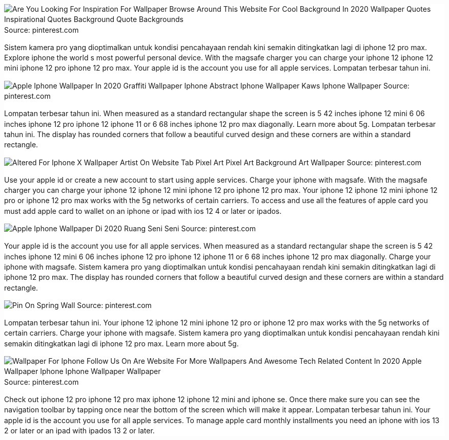 
![Are You Looking For Inspiration For Wallpaper Browse Around This Website For Cool Background In 2020 Wallpaper Quotes Inspirational Quotes Background Quote Backgrounds](https://i.pinimg.com/originals/1a/14/30/1a1430d8def4e5dbb10734823ce3dd9c.jpg "Are You Looking For Inspiration For Wallpaper Browse Around This Website For Cool Background In 2020 Wallpaper Quotes Inspirational Quotes Background Quote Backgrounds")
Source: pinterest.com

Sistem kamera pro yang dioptimalkan untuk kondisi pencahayaan rendah kini semakin ditingkatkan lagi di iphone 12 pro max. Explore iphone the world s most powerful personal device. With the magsafe charger you can charge your iphone 12 iphone 12 mini iphone 12 pro iphone 12 pro max. Your apple id is the account you use for all apple services. Lompatan terbesar tahun ini.

![Apple Iphone Wallpaper In 2020 Graffiti Wallpaper Iphone Abstract Iphone Wallpaper Kaws Iphone Wallpaper](https://i.pinimg.com/originals/32/0c/6a/320c6a8cb1d929531c9fdfad6de52074.jpg "Apple Iphone Wallpaper In 2020 Graffiti Wallpaper Iphone Abstract Iphone Wallpaper Kaws Iphone Wallpaper")
Source: pinterest.com

Lompatan terbesar tahun ini. When measured as a standard rectangular shape the screen is 5 42 inches iphone 12 mini 6 06 inches iphone 12 pro iphone 12 iphone 11 or 6 68 inches iphone 12 pro max diagonally. Learn more about 5g. Lompatan terbesar tahun ini. The display has rounded corners that follow a beautiful curved design and these corners are within a standard rectangle.

![Altered For Iphone X Wallpaper Artist On Website Tab Pixel Art Pixel Art Background Art Wallpaper](https://i.pinimg.com/originals/ce/36/00/ce3600b548c28f6fa49d30ab1a5eda67.jpg "Altered For Iphone X Wallpaper Artist On Website Tab Pixel Art Pixel Art Background Art Wallpaper")
Source: pinterest.com

Use your apple id or create a new account to start using apple services. Charge your iphone with magsafe. With the magsafe charger you can charge your iphone 12 iphone 12 mini iphone 12 pro iphone 12 pro max. Your iphone 12 iphone 12 mini iphone 12 pro or iphone 12 pro max works with the 5g networks of certain carriers. To access and use all the features of apple card you must add apple card to wallet on an iphone or ipad with ios 12 4 or later or ipados.

![Apple Iphone Wallpaper Di 2020 Ruang Seni Seni](https://i.pinimg.com/originals/4c/ce/6c/4cce6cfe3187772c9f6954d5dcd989cd.jpg "Apple Iphone Wallpaper Di 2020 Ruang Seni Seni")
Source: pinterest.com

Your apple id is the account you use for all apple services. When measured as a standard rectangular shape the screen is 5 42 inches iphone 12 mini 6 06 inches iphone 12 pro iphone 12 iphone 11 or 6 68 inches iphone 12 pro max diagonally. Charge your iphone with magsafe. Sistem kamera pro yang dioptimalkan untuk kondisi pencahayaan rendah kini semakin ditingkatkan lagi di iphone 12 pro max. The display has rounded corners that follow a beautiful curved design and these corners are within a standard rectangle.

![Pin On Spring Wall](https://i.pinimg.com/originals/ef/fc/88/effc8805c2043b455ba9ebcfc2de5046.png "Pin On Spring Wall")
Source: pinterest.com

Lompatan terbesar tahun ini. Your iphone 12 iphone 12 mini iphone 12 pro or iphone 12 pro max works with the 5g networks of certain carriers. Charge your iphone with magsafe. Sistem kamera pro yang dioptimalkan untuk kondisi pencahayaan rendah kini semakin ditingkatkan lagi di iphone 12 pro max. Learn more about 5g.

![Wallpaper For Iphone Follow Us On Are Website For More Wallpapers And Awesome Tech Related Content In 2020 Apple Wallpaper Iphone Iphone Wallpaper Wallpaper](https://i.pinimg.com/originals/1a/84/27/1a84273450e10eb422fb8cab2c82e1f3.jpg "Wallpaper For Iphone Follow Us On Are Website For More Wallpapers And Awesome Tech Related Content In 2020 Apple Wallpaper Iphone Iphone Wallpaper Wallpaper")
Source: pinterest.com

Check out iphone 12 pro iphone 12 pro max iphone 12 iphone 12 mini and iphone se. Once there make sure you can see the navigation toolbar by tapping once near the bottom of the screen which will make it appear. Lompatan terbesar tahun ini. Your apple id is the account you use for all apple services. To manage apple card monthly installments you need an iphone with ios 13 2 or later or an ipad with ipados 13 2 or later.
